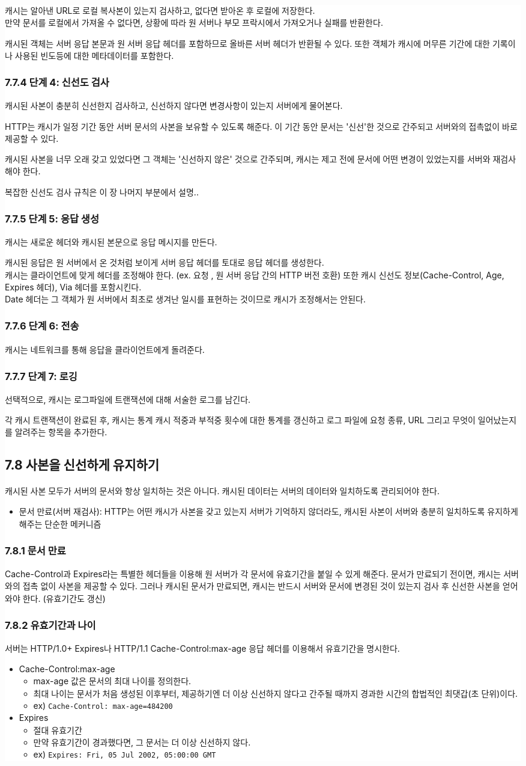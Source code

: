 캐시는 알아낸 URL로 로컬 복사본이 있는지 검사하고, 없다면 받아온 후 로컬에 저장한다.  
만약 문서를 로컬에서 가져올 수 없다면, 상황에 따라 원 서버나 부모 프락시에서 가져오거나 실패를 반환한다.

캐시된 객체는 서버 응답 본문과 원 서버 응답 헤더를 포함하므로 올바른 서버 헤더가 반환될 수 있다. 또한 객체가 캐시에 머무른 기간에 대한 기록이나 사용된 빈도등에 대한 메타데이터를 포함한다.

### 7.7.4 단계 4: 신선도 검사

캐시된 사본이 충분히 신선한지 검사하고, 신선하지 않다면 변경사항이 있는지 서버에게 물어본다.

HTTP는 캐시가 일정 기간 동안 서버 문서의 사본을 보유할 수 있도록 해준다. 이 기간 동안 문서는 '신선'한 것으로 간주되고 서버와의 접촉없이 바로 제공할 수 있다.

캐시된 사본을 너무 오래 갖고 있었다면 그 객체는 '신선하지 않은' 것으로 간주되며, 캐시는 제고 전에 문서에 어떤 변경이 있었는지를 서버와 재검사 해야 한다.

복잡한 신선도 검사 규칙은 이 장 나머지 부분에서 설명..

### 7.7.5 단계 5: 응답 생성

캐시는 새로운 헤더와 캐시된 본문으로 응답 메시지를 만든다.

캐시된 응답은 원 서버에서 온 것처럼 보이게 서버 응답 헤더를 토대로 응답 헤더를 생성한다.  
캐시는 클라이언트에 맞게 헤더를 조정해야 한다. (ex. 요청 , 원 서버 응답 간의 HTTP 버전 호환)
또한 캐시 신선도 정보(Cache-Control, Age, Expires 헤더), Via 헤더를 포함시킨다.  
Date 헤더는 그 객체가 원 서버에서 최초로 생겨난 일시를 표현하는 것이므로 캐시가 조정해서는 안된다.

### 7.7.6 단계 6: 전송

캐시는 네트워크를 통해 응답을 클라이언트에게 돌려준다.

### 7.7.7 단계 7: 로깅

선택적으로, 캐시는 로그파일에 트랜잭션에 대해 서술한 로그를 남긴다.

각 캐시 트랜잭션이 완료된 후, 캐시는 통계 캐시 적중과 부적중 횟수에 대한 통계를 갱신하고 로그 파일에 요청 종류, URL 그리고 무엇이 일어났는지를 알려주는 항목을 추가한다.

## 7.8 사본을 신선하게 유지하기

캐시된 사본 모두가 서버의 문서와 항상 일치하는 것은 아니다. 캐시된 데이터는 서버의 데이터와 일치하도록 관리되어야 한다.

- 문서 만료(서버 재검사): HTTP는 어떤 캐시가 사본을 갖고 있는지 서버가 기억하지 않더라도, 캐시된 사본이 서버와 충분히 일치하도록 유지하게 해주는 단순한 메커니즘

### 7.8.1 문서 만료

Cache-Control과 Expires라는 특별한 헤더들을 이용해 원 서버가 각 문서에 유효기간을 붙일 수 있게 해준다.
문서가 만료되기 전이면, 캐시는 서버와의 접촉 없이 사본을 제공할 수 있다. 그러나 캐시된 문서가 만료되면, 캐시는 반드시 서버와 문서에 변경된 것이 있는지 검사 후 신선한 사본을 얻어와야 한다. (유효기간도 갱신)

### 7.8.2 유효기간과 나이

서버는 HTTP/1.0+ Expires나 HTTP/1.1 Cache-Control:max-age 응답 헤더를 이용해서 유효기간을 명시한다.

- Cache-Control:max-age
  - max-age 값은 문서의 최대 나이를 정의한다.
  - 최대 나이는 문서가 처음 생성된 이후부터, 제공하기엔 더 이상 신선하지 않다고 간주될 때까지 경과한 시간의 합법적인 최댓갑(초 단위)이다.
  - ex) `Cache-Control: max-age=484200`
- Expires
  - 절대 유효기간
  - 만약 유효기간이 경과했다면, 그 문서는 더 이상 신선하지 않다.
  - ex) `Expires: Fri, 05 Jul 2002, 05:00:00 GMT`
